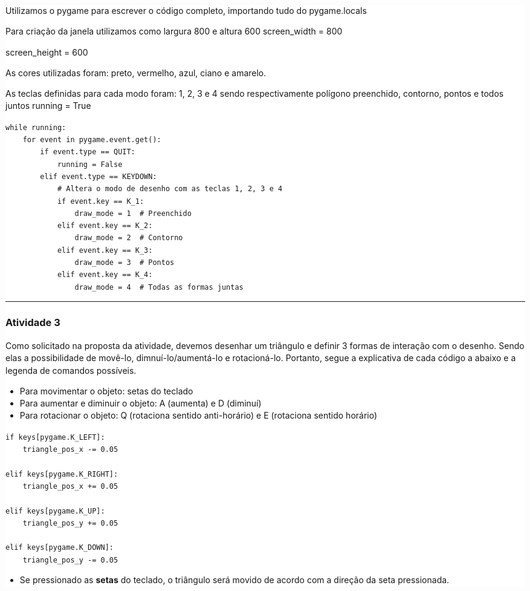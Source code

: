 Utilizamos o pygame para escrever o código completo, importando tudo do pygame.locals

Para criação da janela utilizamos como largura 800 e altura 600
screen_width = 800

screen_height = 600

As cores utilizadas foram: preto, vermelho, azul, ciano e amarelo.

As teclas definidas para cada modo foram: 1, 2, 3 e 4 sendo respectivamente polígono preenchido, contorno, pontos e todos juntos
running = True
```
while running:
    for event in pygame.event.get():
        if event.type == QUIT:
            running = False
        elif event.type == KEYDOWN:
            # Altera o modo de desenho com as teclas 1, 2, 3 e 4
            if event.key == K_1:
                draw_mode = 1  # Preenchido
            elif event.key == K_2:
                draw_mode = 2  # Contorno
            elif event.key == K_3:
                draw_mode = 3  # Pontos
            elif event.key == K_4:
                draw_mode = 4  # Todas as formas juntas
```

***

### Atividade 3
Como solicitado na proposta da atividade, devemos desenhar um triângulo e definir 3 formas de interação com o desenho. Sendo elas a possibilidade de movê-lo, dimnuí-lo/aumentá-lo e rotacioná-lo. Portanto, segue a explicativa de cada código a abaixo e a legenda de comandos possíveis.

- Para movimentar o objeto: setas do teclado
- Para aumentar e diminuir o objeto: A (aumenta) e D (diminuí)
- Para rotacionar o objeto: Q (rotaciona sentido anti-horário) e E (rotaciona sentido horário)

```
if keys[pygame.K_LEFT]:
    triangle_pos_x -= 0.05

elif keys[pygame.K_RIGHT]:
    triangle_pos_x += 0.05

elif keys[pygame.K_UP]:
    triangle_pos_y += 0.05

elif keys[pygame.K_DOWN]:
    triangle_pos_y -= 0.05
```
- Se pressionado as **setas** do teclado, o triângulo será movido de acordo com a direção da seta pressionada.
